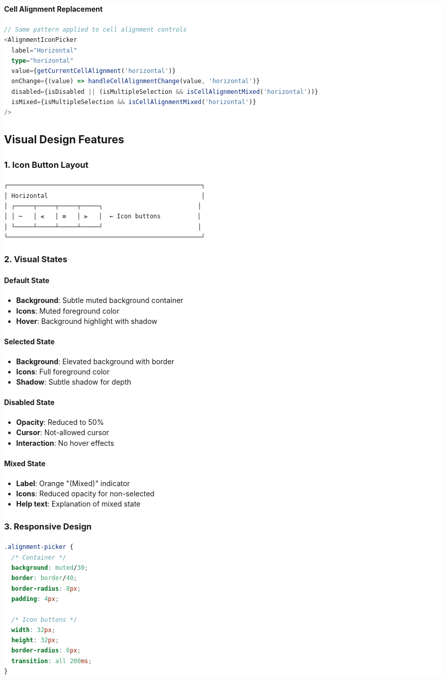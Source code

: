 #### **Cell Alignment Replacement**
```typescript
// Same pattern applied to cell alignment controls
<AlignmentIconPicker
  label="Horizontal"
  type="horizontal"
  value={getCurrentCellAlignment('horizontal')}
  onChange={(value) => handleCellAlignmentChange(value, 'horizontal')}
  disabled={isDisabled || (isMultipleSelection && isCellAlignmentMixed('horizontal'))}
  isMixed={isMultipleSelection && isCellAlignmentMixed('horizontal')}
/>
```

## Visual Design Features

### **1. Icon Button Layout**
```
┌─────────────────────────────────────────────────────┐
│ Horizontal                                          │
│ ┌─────┬─────┬─────┬─────┐                          │
│ │ ⋯   │ ⫷   │ ≡   │ ⫸   │  ← Icon buttons          │
│ └─────┴─────┴─────┴─────┘                          │
└─────────────────────────────────────────────────────┘
```

### **2. Visual States**

#### **Default State**
- **Background**: Subtle muted background container
- **Icons**: Muted foreground color
- **Hover**: Background highlight with shadow

#### **Selected State**
- **Background**: Elevated background with border
- **Icons**: Full foreground color
- **Shadow**: Subtle shadow for depth

#### **Disabled State**
- **Opacity**: Reduced to 50%
- **Cursor**: Not-allowed cursor
- **Interaction**: No hover effects

#### **Mixed State**
- **Label**: Orange "(Mixed)" indicator
- **Icons**: Reduced opacity for non-selected
- **Help text**: Explanation of mixed state

### **3. Responsive Design**
```css
.alignment-picker {
  /* Container */
  background: muted/30;
  border: border/40;
  border-radius: 8px;
  padding: 4px;
  
  /* Icon buttons */
  width: 32px;
  height: 32px;
  border-radius: 6px;
  transition: all 200ms;
}
```
